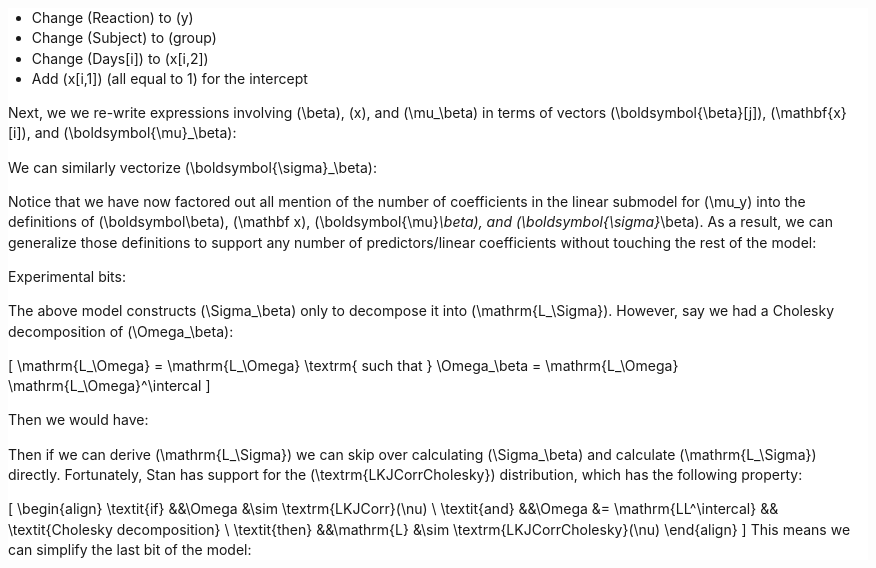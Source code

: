   - Change \(Reaction\) to \(y\)
  - Change \(Subject\) to \(group\)
  - Change \(Days[i]\) to \(x[i,2]\)
  - Add \(x[i,1]\) (all equal to 1) for the intercept

$$  $$ Next, we we re-write expressions involving \(\beta\), \(x\), and
\(\mu_\beta\) in terms of vectors \(\boldsymbol{\beta}[j]\),
\(\mathbf{x}[i]\), and \(\boldsymbol{\mu}_\beta\):

$$  $$ We can similarly vectorize \(\boldsymbol{\sigma}_\beta\):

$$  $$

Notice that we have now factored out all mention of the number of
coefficients in the linear submodel for \(\mu_y\) into the definitions
of \(\boldsymbol\beta\), \(\mathbf x\), \(\boldsymbol{\mu}_\beta\), and
\(\boldsymbol{\sigma}_\beta\). As a result, we can generalize those
definitions to support any number of predictors/linear coefficients
without touching the rest of the model:

$$  $$

Experimental bits:

$$  $$

The above model constructs \(\Sigma_\beta\) only to decompose it into
\(\mathrm{L_\Sigma}\). However, say we had a Cholesky decomposition of
\(\Omega_\beta\):

\[
\mathrm{L_\Omega} = \mathrm{L_\Omega} \textrm{ such that } \Omega_\beta = \mathrm{L_\Omega} \mathrm{L_\Omega}^\intercal
\]

Then we would have:

$$  $$

Then if we can derive \(\mathrm{L_\Sigma}\) we can skip over calculating
\(\Sigma_\beta\) and calculate \(\mathrm{L_\Sigma}\) directly.
Fortunately, Stan has support for the \(\textrm{LKJCorrCholesky}\)
distribution, which has the following property:

\[
\begin{align}
\textit{if} &&\Omega &\sim \textrm{LKJCorr}(\nu) \\
\textit{and} &&\Omega &= \mathrm{LL^\intercal}
  && \textit{Cholesky decomposition} \\
\textit{then} &&\mathrm{L} &\sim \textrm{LKJCorrCholesky}(\nu)
\end{align}
\] This means we can simplify the last bit of the model:

$$  $$
